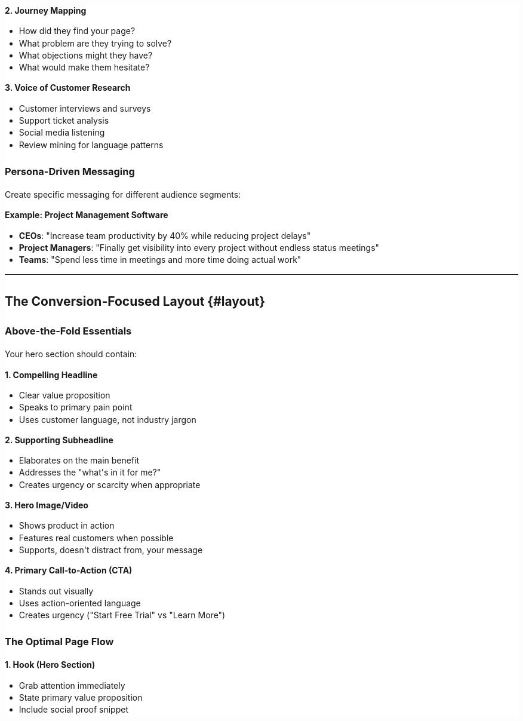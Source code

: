 **2. Journey Mapping**
- How did they find your page?
- What problem are they trying to solve?
- What objections might they have?
- What would make them hesitate?

**3. Voice of Customer Research**
- Customer interviews and surveys
- Support ticket analysis
- Social media listening
- Review mining for language patterns

### Persona-Driven Messaging

Create specific messaging for different audience segments:

**Example: Project Management Software**
- **CEOs**: "Increase team productivity by 40% while reducing project delays"
- **Project Managers**: "Finally get visibility into every project without endless status meetings"
- **Teams**: "Spend less time in meetings and more time doing actual work"

---

## The Conversion-Focused Layout {#layout}

### Above-the-Fold Essentials

Your hero section should contain:

**1. Compelling Headline**
- Clear value proposition
- Speaks to primary pain point
- Uses customer language, not industry jargon

**2. Supporting Subheadline**
- Elaborates on the main benefit
- Addresses the "what's in it for me?"
- Creates urgency or scarcity when appropriate

**3. Hero Image/Video**
- Shows product in action
- Features real customers when possible
- Supports, doesn't distract from, your message

**4. Primary Call-to-Action (CTA)**
- Stands out visually
- Uses action-oriented language
- Creates urgency ("Start Free Trial" vs "Learn More")

### The Optimal Page Flow

**1. Hook (Hero Section)**
- Grab attention immediately
- State primary value proposition
- Include social proof snippet
